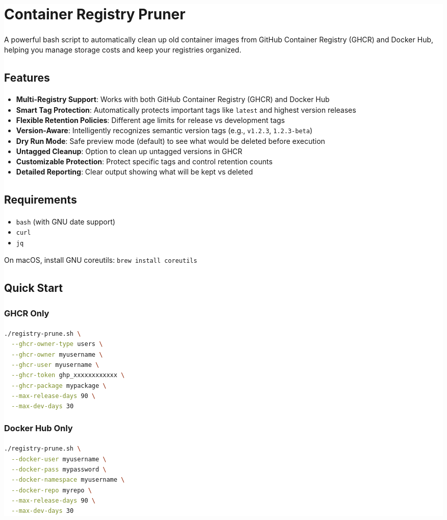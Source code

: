 # Container Registry Pruner

A powerful bash script to automatically clean up old container images from GitHub Container Registry (GHCR) and Docker Hub, helping you manage storage costs and keep your registries organized.

## Features

- **Multi-Registry Support**: Works with both GitHub Container Registry (GHCR) and Docker Hub
- **Smart Tag Protection**: Automatically protects important tags like `latest` and highest version releases
- **Flexible Retention Policies**: Different age limits for release vs development tags
- **Version-Aware**: Intelligently recognizes semantic version tags (e.g., `v1.2.3`, `1.2.3-beta`)
- **Dry Run Mode**: Safe preview mode (default) to see what would be deleted before execution
- **Untagged Cleanup**: Option to clean up untagged versions in GHCR
- **Customizable Protection**: Protect specific tags and control retention counts
- **Detailed Reporting**: Clear output showing what will be kept vs deleted

## Requirements

- `bash` (with GNU date support)
- `curl`
- `jq`

On macOS, install GNU coreutils: `brew install coreutils`

## Quick Start

### GHCR Only
```bash
./registry-prune.sh \
  --ghcr-owner-type users \
  --ghcr-owner myusername \
  --ghcr-user myusername \
  --ghcr-token ghp_xxxxxxxxxxxx \
  --ghcr-package mypackage \
  --max-release-days 90 \
  --max-dev-days 30
```

### Docker Hub Only
```bash
./registry-prune.sh \
  --docker-user myusername \
  --docker-pass mypassword \
  --docker-namespace myusername \
  --docker-repo myrepo \
  --max-release-days 90 \
  --max-dev-days 30
```
